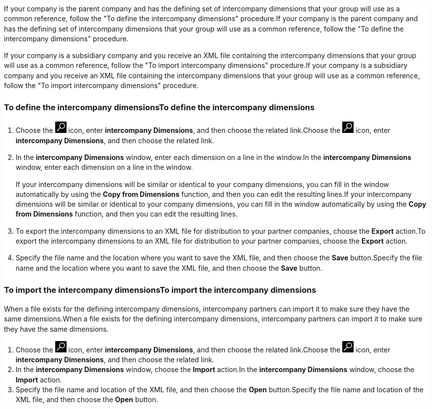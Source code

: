 <span data-ttu-id="908e8-170">If your company is the parent company and has the defining set of intercompany dimensions that your group will use as a common reference, follow the "To define the intercompany dimensions" procedure.</span><span class="sxs-lookup"><span data-stu-id="908e8-170">If your company is the parent company and has the defining set of intercompany dimensions that your group will use as a common reference, follow the "To define the intercompany dimensions" procedure.</span></span>

<span data-ttu-id="908e8-171">If your company is a subsidiary company and you receive an XML file containing the intercompany dimensions that your group will use as a common reference, follow the "To import intercompany dimensions" procedure.</span><span class="sxs-lookup"><span data-stu-id="908e8-171">If your company is a subsidiary company and you receive an XML file containing the intercompany dimensions that your group will use as a common reference, follow the "To import intercompany dimensions" procedure.</span></span>

### <a name="to-define-the-intercompany-dimensions"></a><span data-ttu-id="908e8-172">To define the intercompany dimensions</span><span class="sxs-lookup"><span data-stu-id="908e8-172">To define the intercompany dimensions</span></span>
1. <span data-ttu-id="908e8-173">Choose the ![Search for Page or Report](media/ui-search/search_small.png "Search for Page or Report icon") icon, enter **intercompany Dimensions**, and then choose the related link.</span><span class="sxs-lookup"><span data-stu-id="908e8-173">Choose the ![Search for Page or Report](media/ui-search/search_small.png "Search for Page or Report icon") icon, enter **intercompany Dimensions**, and then choose the related link.</span></span>  
2. <span data-ttu-id="908e8-174">In the **intercompany Dimensions** window, enter each dimension on a line in the window.</span><span class="sxs-lookup"><span data-stu-id="908e8-174">In the **intercompany Dimensions** window, enter each dimension on a line in the window.</span></span>

    <span data-ttu-id="908e8-175">If your intercompany dimensions will be similar or identical to your company dimensions, you can fill in the window automatically by using the **Copy from Dimensions** function, and then you can edit the resulting lines.</span><span class="sxs-lookup"><span data-stu-id="908e8-175">If your intercompany dimensions will be similar or identical to your company dimensions, you can fill in the window automatically by using the **Copy from Dimensions** function, and then you can edit the resulting lines.</span></span>  
3. <span data-ttu-id="908e8-176">To export the intercompany dimensions to an XML file for distribution to your partner companies, choose the **Export** action.</span><span class="sxs-lookup"><span data-stu-id="908e8-176">To export the intercompany dimensions to an XML file for distribution to your partner companies, choose the **Export** action.</span></span>  
4. <span data-ttu-id="908e8-177">Specify the file name and the location where you want to save the XML file, and then choose the **Save** button.</span><span class="sxs-lookup"><span data-stu-id="908e8-177">Specify the file name and the location where you want to save the XML file, and then choose the **Save** button.</span></span>  

### <a name="to-import-the-intercompany-dimensions"></a><span data-ttu-id="908e8-178">To import the intercompany dimensions</span><span class="sxs-lookup"><span data-stu-id="908e8-178">To import the intercompany dimensions</span></span>  
<span data-ttu-id="908e8-179">When a file exists for the defining intercompany dimensions, intercompany partners can import it to make sure they have the same dimensions.</span><span class="sxs-lookup"><span data-stu-id="908e8-179">When a file exists for the defining intercompany dimensions, intercompany partners can import it to make sure they have the same dimensions.</span></span>  
1. <span data-ttu-id="908e8-180">Choose the ![Search for Page or Report](media/ui-search/search_small.png "Search for Page or Report icon") icon, enter **intercompany Dimensions**, and then choose the related link.</span><span class="sxs-lookup"><span data-stu-id="908e8-180">Choose the ![Search for Page or Report](media/ui-search/search_small.png "Search for Page or Report icon") icon, enter **intercompany Dimensions**, and then choose the related link.</span></span>  
2. <span data-ttu-id="908e8-181">In the **intercompany Dimensions** window, choose the **Import** action.</span><span class="sxs-lookup"><span data-stu-id="908e8-181">In the **intercompany Dimensions** window, choose the **Import** action.</span></span>  
3. <span data-ttu-id="908e8-182">Specify the file name and location of the XML file, and then choose the **Open** button.</span><span class="sxs-lookup"><span data-stu-id="908e8-182">Specify the file name and location of the XML file, and then choose the **Open** button.</span></span>  

